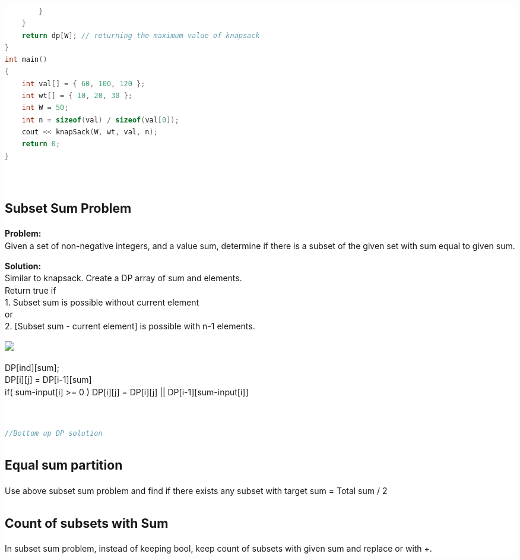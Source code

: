 ```cpp
        }
    }
    return dp[W]; // returning the maximum value of knapsack
}
int main()
{
    int val[] = { 60, 100, 120 };
    int wt[] = { 10, 20, 30 };
    int W = 50;
    int n = sizeof(val) / sizeof(val[0]);
    cout << knapSack(W, wt, val, n);
    return 0;
}

```

<br/>

## **Subset Sum Problem**

**Problem:**
<br/>Given a set of non-negative integers, and a value sum, determine if there is a subset of the given set with sum equal to given sum. 

**Solution:**
<br/>Similar to knapsack. Create a DP array of sum and elements.
<br/>Return true if 
<br/>1. Subset sum is possible without current element
<br/>or
<br/>2. [Subset sum - current element] is possible with n-1 elements.

![](../img/subsetsum1.png)

DP[ind][sum];
<br/>DP[i][j] = DP[i-1][sum]
<br/>if( sum-input[i] >= 0 ) DP[i][j] = DP[i][j] || DP[i-1][sum-input[i]]

<br/>

```cpp
//Bottom up DP solution


```

## **Equal sum partition**

Use above subset sum problem and find if there exists any subset with target sum = Total sum / 2

## **Count of subsets with Sum**

In subset sum problem, instead of keeping bool, keep count of subsets with given sum and replace or with +.
